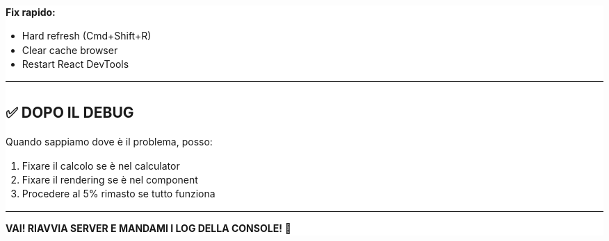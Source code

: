 **Fix rapido:**
- Hard refresh (Cmd+Shift+R)
- Clear cache browser
- Restart React DevTools

---

## ✅ DOPO IL DEBUG

Quando sappiamo dove è il problema, posso:
1. Fixare il calcolo se è nel calculator
2. Fixare il rendering se è nel component
3. Procedere al 5% rimasto se tutto funziona

---

**VAI! RIAVVIA SERVER E MANDAMI I LOG DELLA CONSOLE!** 🚀
